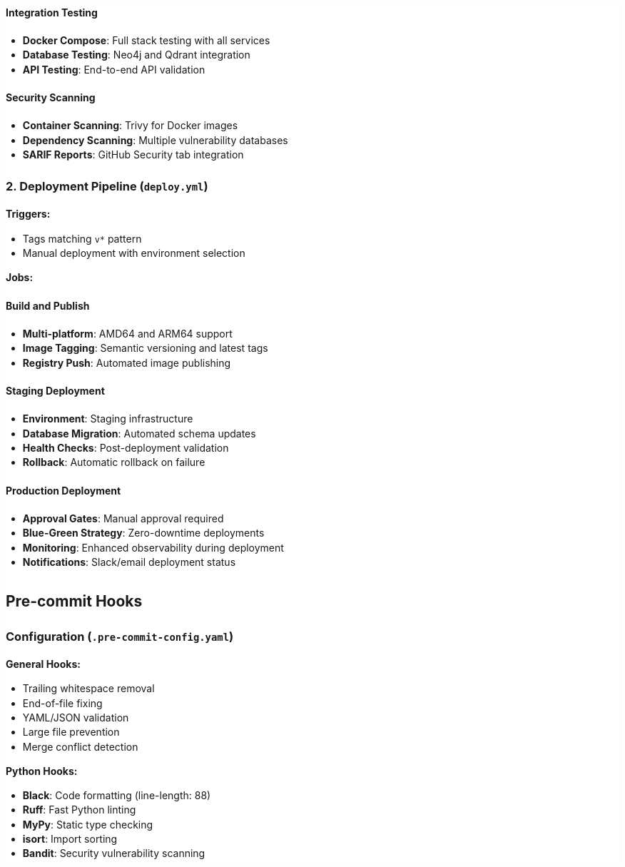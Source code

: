#### Integration Testing
- **Docker Compose**: Full stack testing with all services
- **Database Testing**: Neo4j and Qdrant integration
- **API Testing**: End-to-end API validation

#### Security Scanning
- **Container Scanning**: Trivy for Docker images
- **Dependency Scanning**: Multiple vulnerability databases
- **SARIF Reports**: GitHub Security tab integration

### 2. Deployment Pipeline (`deploy.yml`)

**Triggers:**
- Tags matching `v*` pattern
- Manual deployment with environment selection

**Jobs:**

#### Build and Publish
- **Multi-platform**: AMD64 and ARM64 support
- **Image Tagging**: Semantic versioning and latest tags
- **Registry Push**: Automated image publishing

#### Staging Deployment
- **Environment**: Staging infrastructure
- **Database Migration**: Automated schema updates
- **Health Checks**: Post-deployment validation
- **Rollback**: Automatic rollback on failure

#### Production Deployment
- **Approval Gates**: Manual approval required
- **Blue-Green Strategy**: Zero-downtime deployments
- **Monitoring**: Enhanced observability during deployment
- **Notifications**: Slack/email deployment status

## Pre-commit Hooks

### Configuration (`.pre-commit-config.yaml`)

**General Hooks:**
- Trailing whitespace removal
- End-of-file fixing
- YAML/JSON validation
- Large file prevention
- Merge conflict detection

**Python Hooks:**
- **Black**: Code formatting (line-length: 88)
- **Ruff**: Fast Python linting
- **MyPy**: Static type checking
- **isort**: Import sorting
- **Bandit**: Security vulnerability scanning
